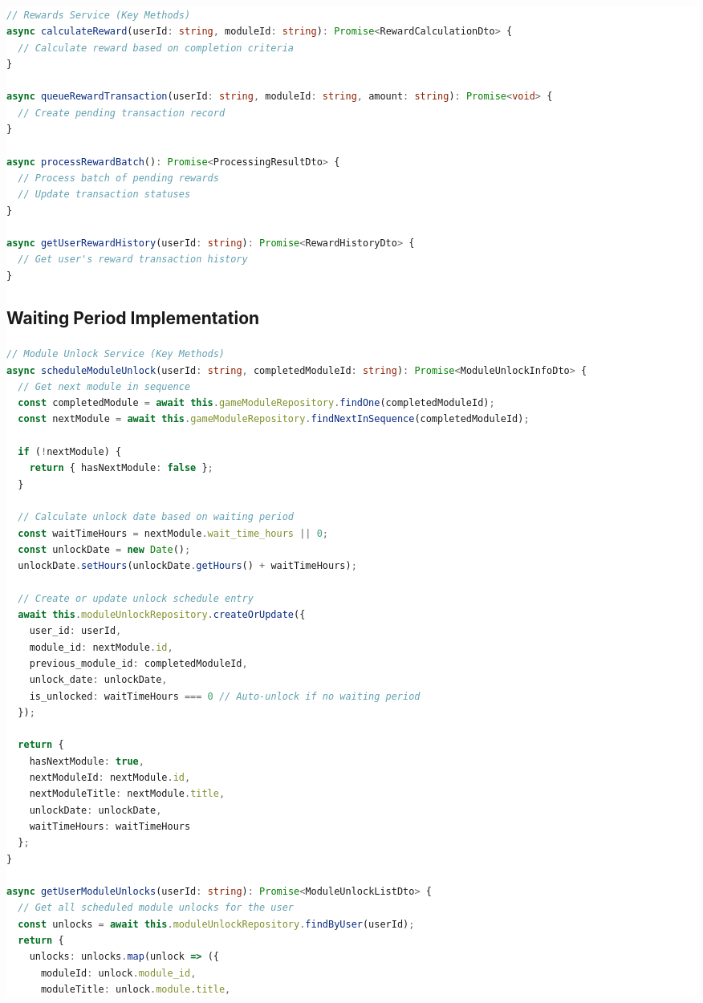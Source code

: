 ```typescript
// Rewards Service (Key Methods)
async calculateReward(userId: string, moduleId: string): Promise<RewardCalculationDto> {
  // Calculate reward based on completion criteria
}

async queueRewardTransaction(userId: string, moduleId: string, amount: string): Promise<void> {
  // Create pending transaction record
}

async processRewardBatch(): Promise<ProcessingResultDto> {
  // Process batch of pending rewards
  // Update transaction statuses
}

async getUserRewardHistory(userId: string): Promise<RewardHistoryDto> {
  // Get user's reward transaction history
}
```

## Waiting Period Implementation

```typescript
// Module Unlock Service (Key Methods)
async scheduleModuleUnlock(userId: string, completedModuleId: string): Promise<ModuleUnlockInfoDto> {
  // Get next module in sequence
  const completedModule = await this.gameModuleRepository.findOne(completedModuleId);
  const nextModule = await this.gameModuleRepository.findNextInSequence(completedModuleId);
  
  if (!nextModule) {
    return { hasNextModule: false };
  }
  
  // Calculate unlock date based on waiting period
  const waitTimeHours = nextModule.wait_time_hours || 0;
  const unlockDate = new Date();
  unlockDate.setHours(unlockDate.getHours() + waitTimeHours);
  
  // Create or update unlock schedule entry
  await this.moduleUnlockRepository.createOrUpdate({
    user_id: userId,
    module_id: nextModule.id,
    previous_module_id: completedModuleId,
    unlock_date: unlockDate,
    is_unlocked: waitTimeHours === 0 // Auto-unlock if no waiting period
  });
  
  return {
    hasNextModule: true,
    nextModuleId: nextModule.id,
    nextModuleTitle: nextModule.title,
    unlockDate: unlockDate,
    waitTimeHours: waitTimeHours
  };
}

async getUserModuleUnlocks(userId: string): Promise<ModuleUnlockListDto> {
  // Get all scheduled module unlocks for the user
  const unlocks = await this.moduleUnlockRepository.findByUser(userId);
  return {
    unlocks: unlocks.map(unlock => ({
      moduleId: unlock.module_id,
      moduleTitle: unlock.module.title,
```